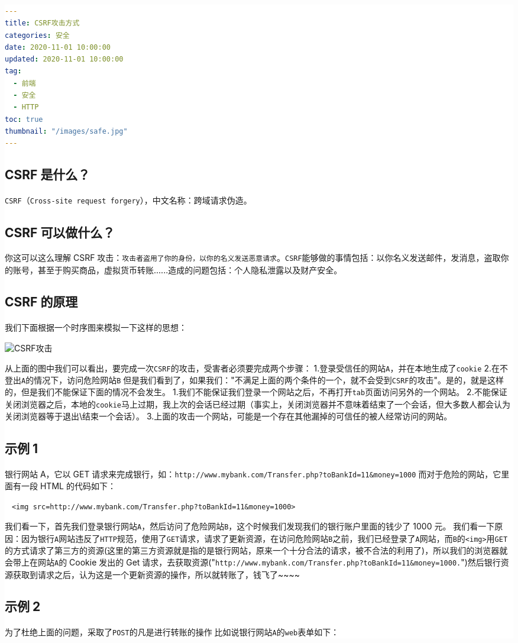 ```yaml
---
title: CSRF攻击方式
categories: 安全
date: 2020-11-01 10:00:00
updated: 2020-11-01 10:00:00
tag:
  - 前端
  - 安全
  - HTTP
toc: true
thumbnail: "/images/safe.jpg"
---
```


## CSRF 是什么？

`CSRF`（`Cross-site request forgery`），中文名称：跨域请求伪造。

## CSRF 可以做什么？

你这可以这么理解 CSRF 攻击：`攻击者盗用了你的身份，以你的名义发送恶意请求`。`CSRF`能够做的事情包括：以你名义发送邮件，发消息，盗取你的账号，甚至于购买商品，虚拟货币转账......造成的问题包括：个人隐私泄露以及财产安全。



## CSRF 的原理

我们下面根据一个时序图来模拟一下这样的思想：

![CSRF攻击](https://upload-images.jianshu.io/upload_images/13681871-2f2d98599487a693.png?imageMogr2/auto-orient/strip%7CimageView2/2/w/1240)

从上面的图中我们可以看出，要完成一次`CSRF`的攻击，受害者必须要完成两个步骤： 1.登录受信任的网站`A`，并在本地生成了`cookie` 2.在不登出`A`的情况下，访问危险网站`B`
但是我们看到了，如果我们："不满足上面的两个条件的一个，就不会受到`CSRF`的攻击"。是的，就是这样的，但是我们不能保证下面的情况不会发生。 1.我们不能保证我们登录一个网站之后，不再打开`tab`页面访问另外的一个网站。 2.不能保证关闭浏览器之后，本地的`cookie`马上过期，我上次的会话已经过期（事实上，关闭浏览器并不意味着结束了一个会话，但大多数人都会认为关闭浏览器等于退出\结束一个会话）。 3.上面的攻击一个网站，可能是一个存在其他漏掉的可信任的被人经常访问的网站。

## 示例 1

银行网站 A，它以 GET 请求来完成银行，如：`http://www.mybank.com/Transfer.php?toBankId=11&money=1000`
而对于危险的网站，它里面有一段 HTML 的代码如下：

```
　<img src=http://www.mybank.com/Transfer.php?toBankId=11&money=1000>
```

我们看一下，首先我们登录银行网站`A`，然后访问了危险网站`B`，这个时候我们发现我们的银行账户里面的钱少了 1000 元。
我们看一下原因：因为银行`A`网站违反了`HTTP`规范，使用了`GET`请求，请求了更新资源，在访问危险网站`B`之前，我们已经登录了`A`网站，而`B`的`<img>`用`GET`的方式请求了第三方的资源(这里的第三方资源就是指的是银行网站，原来一个十分合法的请求，被不合法的利用了)，所以我们的浏览器就会带上在网站`A`的 Cookie 发出的 Get 请求，去获取资源("`http://www.mybank.com/Transfer.php?toBankId=11&money=1000.`")然后银行资源获取到请求之后，认为这是一个更新资源的操作，所以就转账了，钱飞了~~~~

## 示例 2

为了杜绝上面的问题，采取了`POST`的凡是进行转账的操作
比如说银行网站`A`的`web`表单如下：
